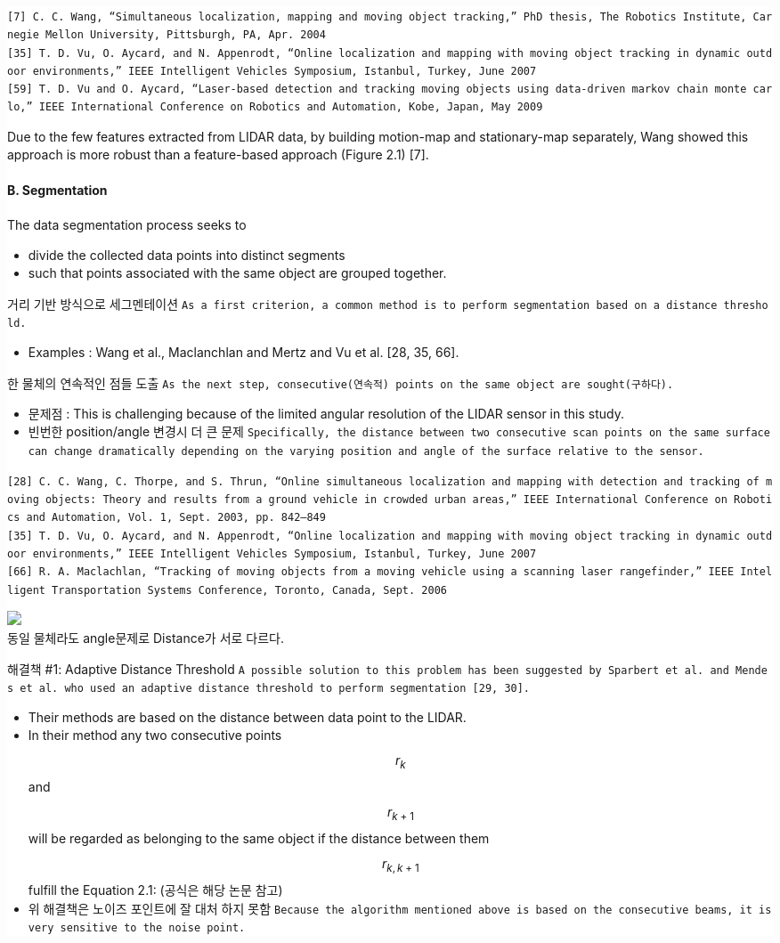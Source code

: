 ```
[7] C. C. Wang, “Simultaneous localization, mapping and moving object tracking,” PhD thesis, The Robotics Institute, Carnegie Mellon University, Pittsburgh, PA, Apr. 2004
[35] T. D. Vu, O. Aycard, and N. Appenrodt, “Online localization and mapping with moving object tracking in dynamic outdoor environments,” IEEE Intelligent Vehicles Symposium, Istanbul, Turkey, June 2007
[59] T. D. Vu and O. Aycard, “Laser-based detection and tracking moving objects using data-driven markov chain monte carlo,” IEEE International Conference on Robotics and Automation, Kobe, Japan, May 2009
```

Due to the few features extracted from LIDAR data, by building motion-map and stationary-map separately, Wang showed this approach is more robust than a feature-based approach \(Figure 2.1\) \[7\].

#### B. Segmentation

The data segmentation process seeks to

* divide the collected data points into distinct segments 
* such that points associated with the same object are grouped together. 

거리 기반 방식으로 세그멘테이션 `As a first criterion, a common method is to perform segmentation based on a distance threshold.`

* Examples : Wang et al., Maclanchlan and Mertz and Vu et al. \[28, 35, 66\].

한 물체의 연속적인 점들 도출 `As the next step, consecutive(연속적) points on the same object are sought(구하다).`

* 문제점 : This is challenging because of the limited angular resolution of the LIDAR sensor in this study. 
* 빈번한 position/angle 변경시 더 큰 문제 `Specifically, the distance between two consecutive scan points on the same surface can change dramatically depending on the varying position and angle of the surface relative to the sensor.`

```
[28] C. C. Wang, C. Thorpe, and S. Thrun, “Online simultaneous localization and mapping with detection and tracking of moving objects: Theory and results from a ground vehicle in crowded urban areas,” IEEE International Conference on Robotics and Automation, Vol. 1, Sept. 2003, pp. 842–849
[35] T. D. Vu, O. Aycard, and N. Appenrodt, “Online localization and mapping with moving object tracking in dynamic outdoor environments,” IEEE Intelligent Vehicles Symposium, Istanbul, Turkey, June 2007
[66] R. A. Maclachlan, “Tracking of moving objects from a moving vehicle using a scanning laser rangefinder,” IEEE Intelligent Transportation Systems Conference, Toronto, Canada, Sept. 2006
```

![](https://i.imgur.com/vSviMed.png)  
동일 물체라도 angle문제로 Distance가 서로 다르다.

해결책 \#1: Adaptive Distance Threshold `A possible solution to this problem has been suggested by Sparbert et al. and Mendes et al. who used an adaptive distance threshold to perform segmentation [29, 30].`

* Their methods are based on the distance between data point to the LIDAR. 
* In their method any two consecutive points $$r_k$$ and $$r_{k+1}$$ will be regarded as belonging to the same object if the distance between them $$r_{k,k+1}$$ fulfill the Equation 2.1: \(공식은 해당 논문 참고\)
* 위 해결책은 노이즈 포인트에 잘 대처 하지 못함 `Because the algorithm mentioned above is based on the consecutive beams, it is very sensitive to the noise point.`
